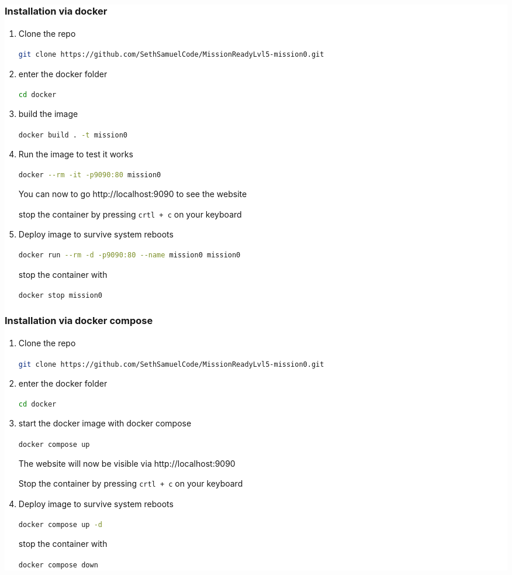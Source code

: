 ### Installation via docker 

1. Clone the repo
   ```sh
   git clone https://github.com/SethSamuelCode/MissionReadyLvl5-mission0.git
   ```
2. enter the docker folder 
    ```sh
    cd docker
    ```
3. build the image
    ```sh
    docker build . -t mission0
   ```
4. Run the image to test it works
    ```sh
    docker --rm -it -p9090:80 mission0
    ```
    You can now to go http://localhost:9090 to see the website

   stop the container by pressing ```crtl + c``` on your keyboard

5. Deploy image to survive system reboots
    ```sh
    docker run --rm -d -p9090:80 --name mission0 mission0
   ```
   stop the container with 
   ```sh
   docker stop mission0 
   ```

### Installation via docker compose 
1. Clone the repo
   ```sh
   git clone https://github.com/SethSamuelCode/MissionReadyLvl5-mission0.git
   ```
2. enter the docker folder 
    ```sh
    cd docker
    ```
3. start the docker image with docker compose
    ```sh
    docker compose up
   ```
   The website will now be visible via http://localhost:9090 

    Stop the container by pressing ```crtl + c``` on your keyboard

4. Deploy image to survive system reboots
    ```sh
    docker compose up -d
    ```
   stop the container with 
   ```sh
   docker compose down
   ```
